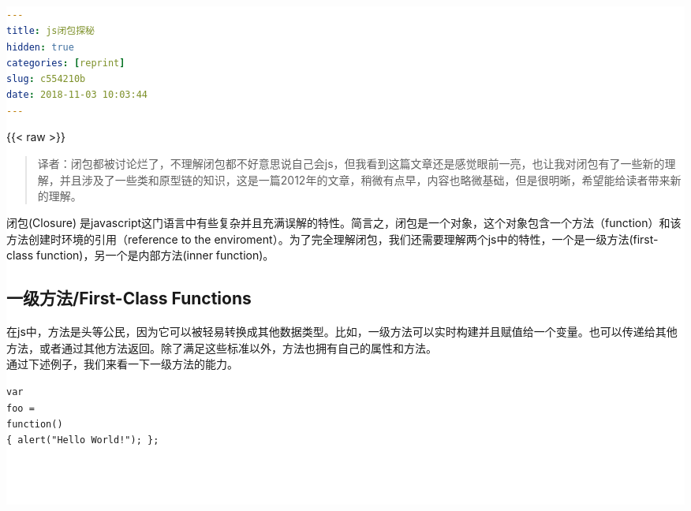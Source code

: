 ```yaml
---
title: js闭包探秘
hidden: true
categories: [reprint]
slug: c554210b
date: 2018-11-03 10:03:44
---
```


{{< raw >}}
<blockquote>&#x8BD1;&#x8005;&#xFF1A;&#x95ED;&#x5305;&#x90FD;&#x88AB;&#x8BA8;&#x8BBA;&#x70C2;&#x4E86;&#xFF0C;&#x4E0D;&#x7406;&#x89E3;&#x95ED;&#x5305;&#x90FD;&#x4E0D;&#x597D;&#x610F;&#x601D;&#x8BF4;&#x81EA;&#x5DF1;&#x4F1A;js&#xFF0C;&#x4F46;&#x6211;&#x770B;&#x5230;&#x8FD9;&#x7BC7;&#x6587;&#x7AE0;&#x8FD8;&#x662F;&#x611F;&#x89C9;&#x773C;&#x524D;&#x4E00;&#x4EAE;&#xFF0C;&#x4E5F;&#x8BA9;&#x6211;&#x5BF9;&#x95ED;&#x5305;&#x6709;&#x4E86;&#x4E00;&#x4E9B;&#x65B0;&#x7684;&#x7406;&#x89E3;&#xFF0C;&#x5E76;&#x4E14;&#x6D89;&#x53CA;&#x4E86;&#x4E00;&#x4E9B;&#x7C7B;&#x548C;&#x539F;&#x578B;&#x94FE;&#x7684;&#x77E5;&#x8BC6;&#xFF0C;&#x8FD9;&#x662F;&#x4E00;&#x7BC7;2012&#x5E74;&#x7684;&#x6587;&#x7AE0;&#xFF0C;&#x7A0D;&#x5FAE;&#x6709;&#x70B9;&#x65E9;&#xFF0C;&#x5185;&#x5BB9;&#x4E5F;&#x7565;&#x5FAE;&#x57FA;&#x7840;&#xFF0C;&#x4F46;&#x662F;&#x5F88;&#x660E;&#x6670;&#xFF0C;&#x5E0C;&#x671B;&#x80FD;&#x7ED9;&#x8BFB;&#x8005;&#x5E26;&#x6765;&#x65B0;&#x7684;&#x7406;&#x89E3;&#x3002;</blockquote><p>&#x95ED;&#x5305;(Closure) &#x662F;javascript&#x8FD9;&#x95E8;&#x8BED;&#x8A00;&#x4E2D;&#x6709;&#x4E9B;&#x590D;&#x6742;&#x5E76;&#x4E14;&#x5145;&#x6EE1;&#x8BEF;&#x89E3;&#x7684;&#x7279;&#x6027;&#x3002;&#x7B80;&#x8A00;&#x4E4B;&#xFF0C;&#x95ED;&#x5305;&#x662F;&#x4E00;&#x4E2A;&#x5BF9;&#x8C61;&#xFF0C;&#x8FD9;&#x4E2A;&#x5BF9;&#x8C61;&#x5305;&#x542B;&#x4E00;&#x4E2A;&#x65B9;&#x6CD5;&#xFF08;function&#xFF09;&#x548C;&#x8BE5;&#x65B9;&#x6CD5;&#x521B;&#x5EFA;&#x65F6;&#x73AF;&#x5883;&#x7684;&#x5F15;&#x7528;&#xFF08;reference to the enviroment&#xFF09;&#x3002;&#x4E3A;&#x4E86;&#x5B8C;&#x5168;&#x7406;&#x89E3;&#x95ED;&#x5305;&#xFF0C;&#x6211;&#x4EEC;&#x8FD8;&#x9700;&#x8981;&#x7406;&#x89E3;&#x4E24;&#x4E2A;js&#x4E2D;&#x7684;&#x7279;&#x6027;&#xFF0C;&#x4E00;&#x4E2A;&#x662F;&#x4E00;&#x7EA7;&#x65B9;&#x6CD5;(first-class function)&#xFF0C;&#x53E6;&#x4E00;&#x4E2A;&#x662F;&#x5185;&#x90E8;&#x65B9;&#x6CD5;(inner function)&#x3002;</p><h2 id="articleHeader0">&#x4E00;&#x7EA7;&#x65B9;&#x6CD5;/First-Class Functions</h2><p>&#x5728;js&#x4E2D;&#xFF0C;&#x65B9;&#x6CD5;&#x662F;&#x5934;&#x7B49;&#x516C;&#x6C11;&#xFF0C;&#x56E0;&#x4E3A;&#x5B83;&#x53EF;&#x4EE5;&#x88AB;&#x8F7B;&#x6613;&#x8F6C;&#x6362;&#x6210;&#x5176;&#x4ED6;&#x6570;&#x636E;&#x7C7B;&#x578B;&#x3002;&#x6BD4;&#x5982;&#xFF0C;&#x4E00;&#x7EA7;&#x65B9;&#x6CD5;&#x53EF;&#x4EE5;&#x5B9E;&#x65F6;&#x6784;&#x5EFA;&#x5E76;&#x4E14;&#x8D4B;&#x503C;&#x7ED9;&#x4E00;&#x4E2A;&#x53D8;&#x91CF;&#x3002;&#x4E5F;&#x53EF;&#x4EE5;&#x4F20;&#x9012;&#x7ED9;&#x5176;&#x4ED6;&#x65B9;&#x6CD5;&#xFF0C;&#x6216;&#x8005;&#x901A;&#x8FC7;&#x5176;&#x4ED6;&#x65B9;&#x6CD5;&#x8FD4;&#x56DE;&#x3002;&#x9664;&#x4E86;&#x6EE1;&#x8DB3;&#x8FD9;&#x4E9B;&#x6807;&#x51C6;&#x4EE5;&#x5916;&#xFF0C;&#x65B9;&#x6CD5;&#x4E5F;&#x62E5;&#x6709;&#x81EA;&#x5DF1;&#x7684;&#x5C5E;&#x6027;&#x548C;&#x65B9;&#x6CD5;&#x3002;<br>&#x901A;&#x8FC7;&#x4E0B;&#x8FF0;&#x4F8B;&#x5B50;&#xFF0C;&#x6211;&#x4EEC;&#x6765;&#x770B;&#x4E00;&#x4E0B;&#x4E00;&#x7EA7;&#x65B9;&#x6CD5;&#x7684;&#x80FD;&#x529B;&#x3002;</p><div class="widget-codetool" style="display:none"><div class="widget-codetool--inner"><span class="selectCode code-tool" data-toggle="tooltip" data-placement="top" title="" data-original-title="&#x5168;&#x9009;"></span> <span type="button" class="copyCode code-tool" data-toggle="tooltip" data-placement="top" data-clipboard-text="var foo = function() {
  alert(&quot;Hello World!&quot;);
};

var bar = function(arg) {
  return arg;
};

bar(foo)();" title="" data-original-title="&#x590D;&#x5236;"></span> <span type="button" class="saveToNote code-tool" data-toggle="tooltip" data-placement="top" title="" data-original-title="&#x653E;&#x8FDB;&#x7B14;&#x8BB0;"></span></div></div><pre class="hljs actionscript"><code><span class="hljs-keyword">var</span> foo = <span class="hljs-function"><span class="hljs-keyword">function</span><span class="hljs-params">()</span> </span>{
  alert(<span class="hljs-string">&quot;Hello World!&quot;</span>);
};
